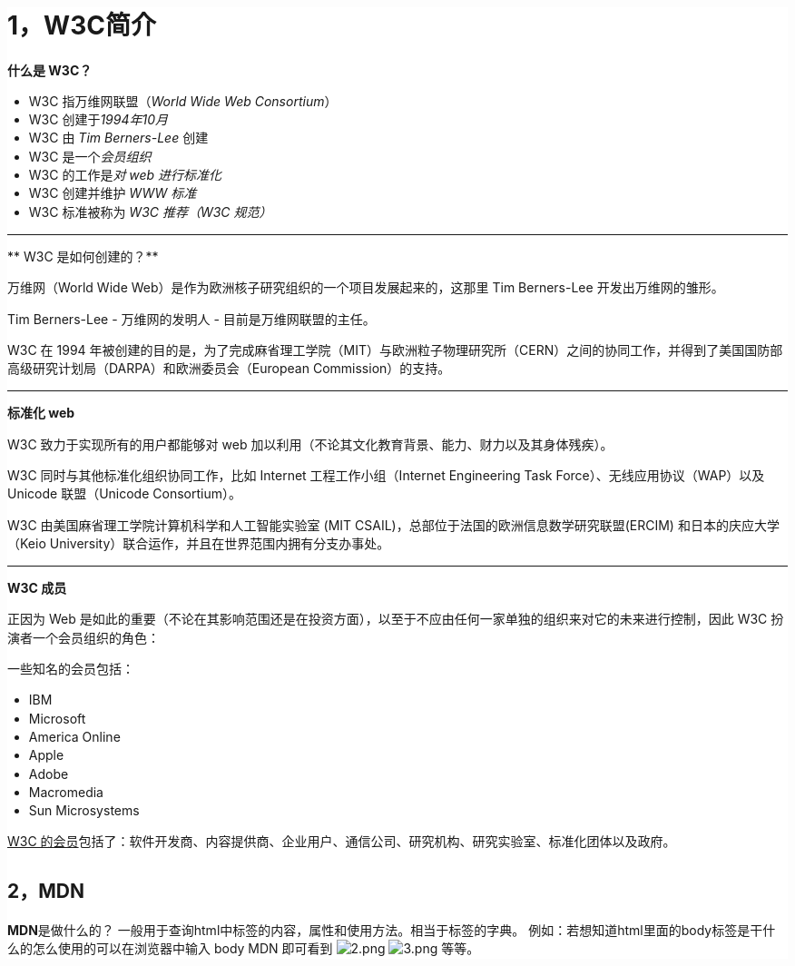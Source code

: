 # 1，W3C简介
**什么是 W3C？**

*   W3C 指万维网联盟（*World Wide Web Consortium*）
*   W3C 创建于*1994年10月*
*   W3C 由 *Tim Berners-Lee* 创建
*   W3C 是一个*会员组织*
*   W3C 的工作是*对 web 进行标准化*
*   W3C 创建并维护 *WWW 标准*
*   W3C 标准被称为 *W3C 推荐（W3C 规范）*

* * *

** W3C 是如何创建的？**

万维网（World Wide Web）是作为欧洲核子研究组织的一个项目发展起来的，这那里 Tim Berners-Lee 开发出万维网的雏形。

Tim Berners-Lee - 万维网的发明人 - 目前是万维网联盟的主任。

W3C 在 1994 年被创建的目的是，为了完成麻省理工学院（MIT）与欧洲粒子物理研究所（CERN）之间的协同工作，并得到了美国国防部高级研究计划局（DARPA）和欧洲委员会（European Commission）的支持。

* * *
**标准化 web**

W3C 致力于实现所有的用户都能够对 web 加以利用（不论其文化教育背景、能力、财力以及其身体残疾）。

W3C 同时与其他标准化组织协同工作，比如 Internet 工程工作小组（Internet Engineering Task Force）、无线应用协议（WAP）以及 Unicode 联盟（Unicode Consortium）。

W3C 由美国麻省理工学院计算机科学和人工智能实验室 (MIT CSAIL)，总部位于法国的欧洲信息数学研究联盟(ERCIM) 和日本的庆应大学（Keio University）联合运作，并且在世界范围内拥有分支办事处。

* * *

**W3C 成员**

正因为 Web 是如此的重要（不论在其影响范围还是在投资方面），以至于不应由任何一家单独的组织来对它的未来进行控制，因此 W3C 扮演者一个会员组织的角色：

一些知名的会员包括：

*   IBM
*   Microsoft
*   America Online
*   Apple
*   Adobe
*   Macromedia
*   Sun Microsystems

[W3C 的会员](http://www.w3.org/Consortium/Member/List "World Wide Web Consortium (W3C) Members")包括了：软件开发商、内容提供商、企业用户、通信公司、研究机构、研究实验室、标准化团体以及政府。


## 2，MDN
**MDN**是做什么的？
一般用于查询html中标签的内容，属性和使用方法。相当于标签的字典。
例如：若想知道html里面的body标签是干什么的怎么使用的可以在浏览器中输入 body MDN 即可看到
![2.png](https://upload-images.jianshu.io/upload_images/13835842-b3818e1896f58549.png?imageMogr2/auto-orient/strip%7CimageView2/2/w/1240)
![3.png](https://upload-images.jianshu.io/upload_images/13835842-0a79b163dffd3c7f.png?imageMogr2/auto-orient/strip%7CimageView2/2/w/1240)
等等。
